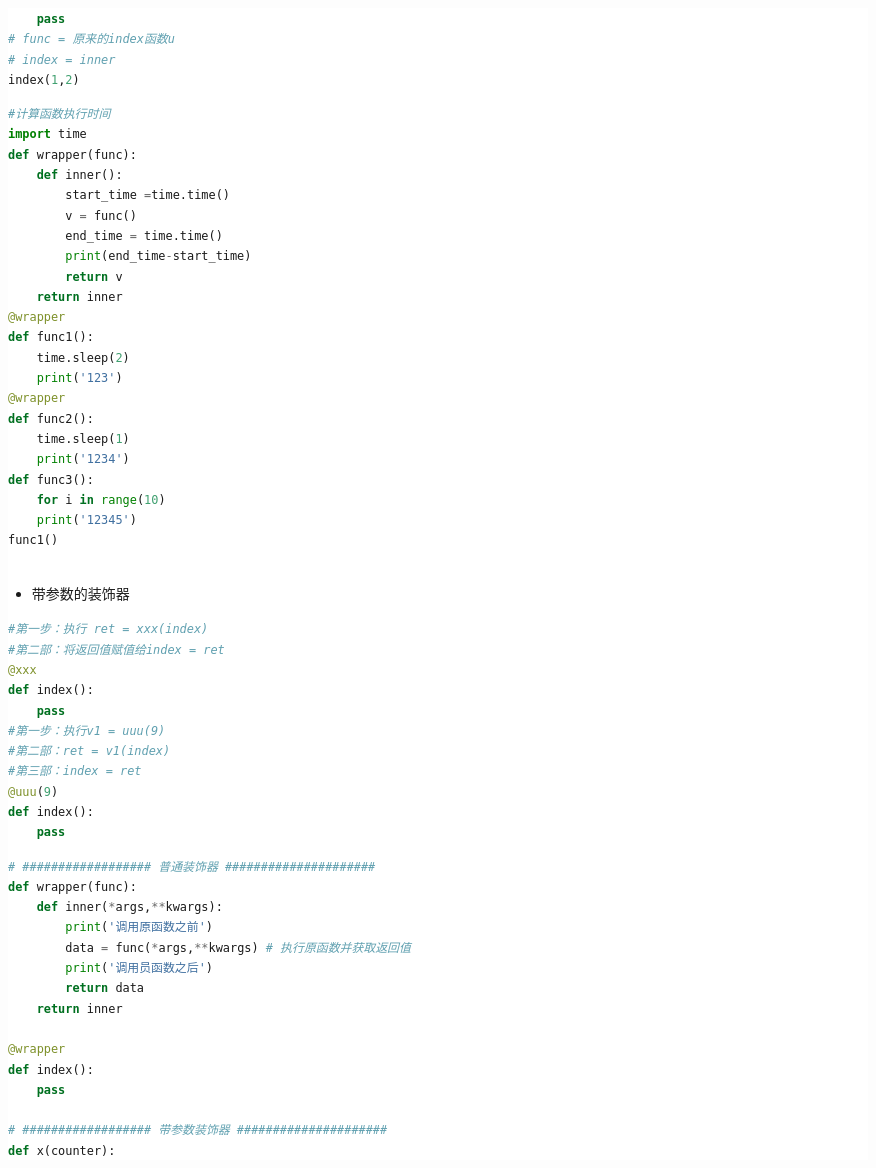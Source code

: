 ```python
	pass
# func = 原来的index函数u
# index = inner
index(1,2)
```



```python
#计算函数执行时间
import time
def wrapper(func):
    def inner():
        start_time =time.time()
        v = func()
        end_time = time.time()
        print(end_time-start_time)
        return v
    return inner
@wrapper
def func1():
    time.sleep(2)
    print('123')
@wrapper
def func2():
    time.sleep(1)
    print('1234')
def func3():
    for i in range(10)
    print('12345')
func1()
        
```

- 带参数的装饰器

```python
#第一步：执行 ret = xxx(index)
#第二部：将返回值赋值给index = ret
@xxx
def index():
    pass
#第一步：执行v1 = uuu(9)
#第二部：ret = v1(index)
#第三部：index = ret
@uuu(9)
def index():
    pass

```

```python
# ################## 普通装饰器 #####################
def wrapper(func):
    def inner(*args,**kwargs):
        print('调用原函数之前')
        data = func(*args,**kwargs) # 执行原函数并获取返回值
        print('调用员函数之后')
        return data
    return inner 

@wrapper
def index():
    pass

# ################## 带参数装饰器 #####################
def x(counter):
```